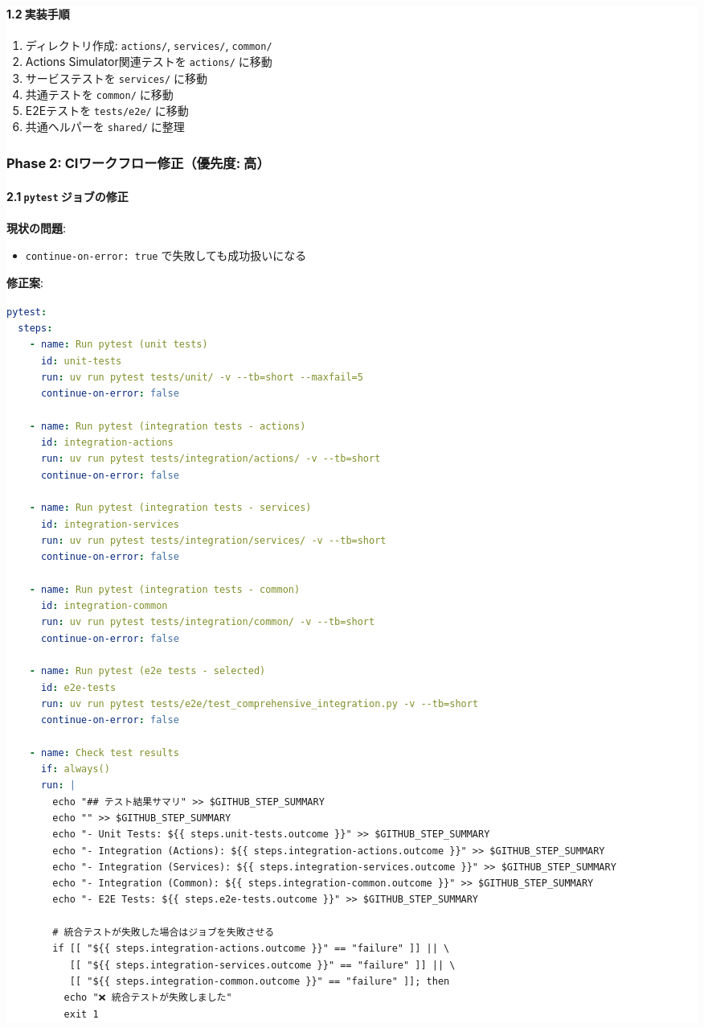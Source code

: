 #### 1.2 実装手順
1. ディレクトリ作成: `actions/`, `services/`, `common/`
2. Actions Simulator関連テストを `actions/` に移動
3. サービステストを `services/` に移動
4. 共通テストを `common/` に移動
5. E2Eテストを `tests/e2e/` に移動
6. 共通ヘルパーを `shared/` に整理

### Phase 2: CIワークフロー修正（優先度: 高）

#### 2.1 `pytest` ジョブの修正

**現状の問題**:
- `continue-on-error: true` で失敗しても成功扱いになる

**修正案**:
```yaml
pytest:
  steps:
    - name: Run pytest (unit tests)
      id: unit-tests
      run: uv run pytest tests/unit/ -v --tb=short --maxfail=5
      continue-on-error: false

    - name: Run pytest (integration tests - actions)
      id: integration-actions
      run: uv run pytest tests/integration/actions/ -v --tb=short
      continue-on-error: false

    - name: Run pytest (integration tests - services)
      id: integration-services
      run: uv run pytest tests/integration/services/ -v --tb=short
      continue-on-error: false

    - name: Run pytest (integration tests - common)
      id: integration-common
      run: uv run pytest tests/integration/common/ -v --tb=short
      continue-on-error: false

    - name: Run pytest (e2e tests - selected)
      id: e2e-tests
      run: uv run pytest tests/e2e/test_comprehensive_integration.py -v --tb=short
      continue-on-error: false

    - name: Check test results
      if: always()
      run: |
        echo "## テスト結果サマリ" >> $GITHUB_STEP_SUMMARY
        echo "" >> $GITHUB_STEP_SUMMARY
        echo "- Unit Tests: ${{ steps.unit-tests.outcome }}" >> $GITHUB_STEP_SUMMARY
        echo "- Integration (Actions): ${{ steps.integration-actions.outcome }}" >> $GITHUB_STEP_SUMMARY
        echo "- Integration (Services): ${{ steps.integration-services.outcome }}" >> $GITHUB_STEP_SUMMARY
        echo "- Integration (Common): ${{ steps.integration-common.outcome }}" >> $GITHUB_STEP_SUMMARY
        echo "- E2E Tests: ${{ steps.e2e-tests.outcome }}" >> $GITHUB_STEP_SUMMARY

        # 統合テストが失敗した場合はジョブを失敗させる
        if [[ "${{ steps.integration-actions.outcome }}" == "failure" ]] || \
           [[ "${{ steps.integration-services.outcome }}" == "failure" ]] || \
           [[ "${{ steps.integration-common.outcome }}" == "failure" ]]; then
          echo "❌ 統合テストが失敗しました"
          exit 1
```
